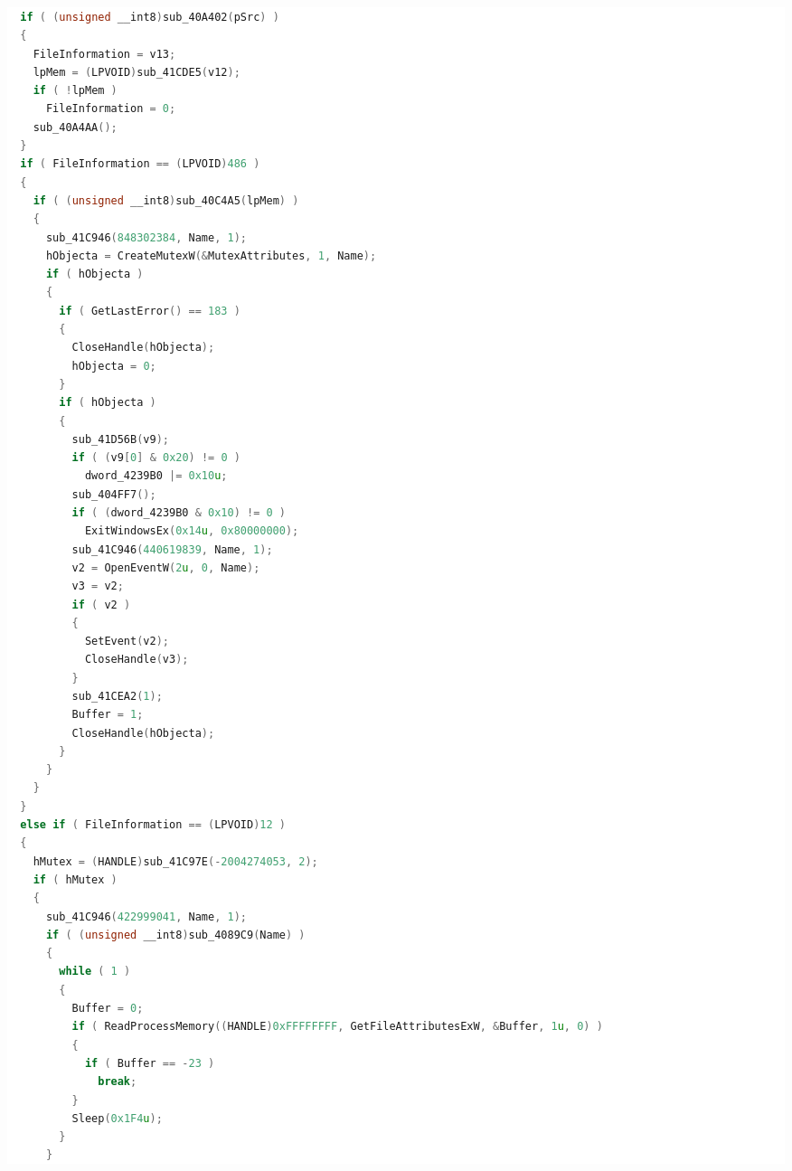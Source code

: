 ```c
  if ( (unsigned __int8)sub_40A402(pSrc) )
  {
    FileInformation = v13;
    lpMem = (LPVOID)sub_41CDE5(v12);
    if ( !lpMem )
      FileInformation = 0;
    sub_40A4AA();
  }
  if ( FileInformation == (LPVOID)486 )
  {
    if ( (unsigned __int8)sub_40C4A5(lpMem) )
    {
      sub_41C946(848302384, Name, 1);
      hObjecta = CreateMutexW(&MutexAttributes, 1, Name);
      if ( hObjecta )
      {
        if ( GetLastError() == 183 )
        {
          CloseHandle(hObjecta);
          hObjecta = 0;
        }
        if ( hObjecta )
        {
          sub_41D56B(v9);
          if ( (v9[0] & 0x20) != 0 )
            dword_4239B0 |= 0x10u;
          sub_404FF7();
          if ( (dword_4239B0 & 0x10) != 0 )
            ExitWindowsEx(0x14u, 0x80000000);
          sub_41C946(440619839, Name, 1);
          v2 = OpenEventW(2u, 0, Name);
          v3 = v2;
          if ( v2 )
          {
            SetEvent(v2);
            CloseHandle(v3);
          }
          sub_41CEA2(1);
          Buffer = 1;
          CloseHandle(hObjecta);
        }
      }
    }
  }
  else if ( FileInformation == (LPVOID)12 )
  {
    hMutex = (HANDLE)sub_41C97E(-2004274053, 2);
    if ( hMutex )
    {
      sub_41C946(422999041, Name, 1);
      if ( (unsigned __int8)sub_4089C9(Name) )
      {
        while ( 1 )
        {
          Buffer = 0;
          if ( ReadProcessMemory((HANDLE)0xFFFFFFFF, GetFileAttributesExW, &Buffer, 1u, 0) )
          {
            if ( Buffer == -23 )
              break;
          }
          Sleep(0x1F4u);
        }
      }
```